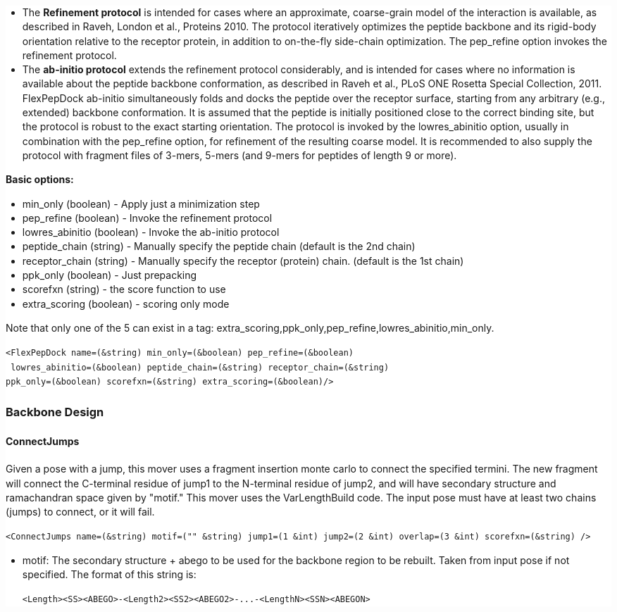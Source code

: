 -   The **Refinement protocol** is intended for cases where an approximate, coarse-grain model of the interaction is available, as described in Raveh, London et al., Proteins 2010. The protocol iteratively optimizes the peptide backbone and its rigid-body orientation relative to the receptor protein, in addition to on-the-fly side-chain optimization. The pep\_refine option invokes the refinement protocol.
-   The **ab-initio protocol** extends the refinement protocol considerably, and is intended for cases where no information is available about the peptide backbone conformation, as described in Raveh et al., PLoS ONE Rosetta Special Collection, 2011. FlexPepDock ab-initio simultaneously folds and docks the peptide over the receptor surface, starting from any arbitrary (e.g., extended) backbone conformation. It is assumed that the peptide is initially positioned close to the correct binding site, but the protocol is robust to the exact starting orientation. The protocol is invoked by the lowres\_abinitio option, usually in combination with the pep\_refine option, for refinement of the resulting coarse model. It is recommended to also supply the protocol with fragment files of 3-mers, 5-mers (and 9-mers for peptides of length 9 or more).

**Basic options:**

-   min\_only (boolean) - Apply just a minimization step
-   pep\_refine (boolean) - Invoke the refinement protocol
-   lowres\_abinitio (boolean) - Invoke the ab-initio protocol
-   peptide\_chain (string) - Manually specify the peptide chain (default is the 2nd chain)
-   receptor\_chain (string) - Manually specify the receptor (protein) chain. (default is the 1st chain)
-   ppk\_only (boolean) - Just prepacking
-   scorefxn (string) - the score function to use
-   extra\_scoring (boolean) - scoring only mode

Note that only one of the 5 can exist in a tag: extra\_scoring,ppk\_only,pep\_refine,lowres\_abinitio,min\_only.

    <FlexPepDock name=(&string) min_only=(&boolean) pep_refine=(&boolean)
     lowres_abinitio=(&boolean) peptide_chain=(&string) receptor_chain=(&string) 
    ppk_only=(&boolean) scorefxn=(&string) extra_scoring=(&boolean)/>

### Backbone Design

#### ConnectJumps

Given a pose with a jump, this mover uses a fragment insertion monte carlo to connect the specified termini. The new fragment will connect the C-terminal residue of jump1 to the N-terminal residue of jump2, and will have secondary structure and ramachandran space given by "motif." This mover uses the VarLengthBuild code. The input pose must have at least two chains (jumps) to connect, or it will fail. 

```
<ConnectJumps name=(&string) motif=("" &string) jump1=(1 &int) jump2=(2 &int) overlap=(3 &int) scorefxn=(&string) />
```

-   motif: The secondary structure + abego to be used for the backbone region to be rebuilt. Taken from input pose if not specified. The format of this string is:

    ```
    <Length><SS><ABEGO>-<Length2><SS2><ABEGO2>-...-<LengthN><SSN><ABEGON>
    ```
